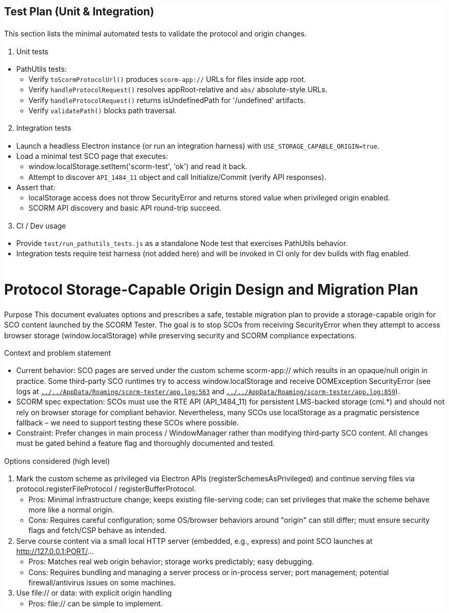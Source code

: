 
## Test Plan (Unit & Integration)

This section lists the minimal automated tests to validate the protocol and origin changes.

1) Unit tests
- PathUtils tests:
  - Verify `toScormProtocolUrl()` produces `scorm-app://` URLs for files inside app root.
  - Verify `handleProtocolRequest()` resolves appRoot-relative and `abs/` absolute-style URLs.
  - Verify `handleProtocolRequest()` returns isUndefinedPath for '/undefined' artifacts.
  - Verify `validatePath()` blocks path traversal.

2) Integration tests
- Launch a headless Electron instance (or run an integration harness) with `USE_STORAGE_CAPABLE_ORIGIN=true`.
- Load a minimal test SCO page that executes:
  - window.localStorage.setItem('scorm-test', 'ok') and read it back.
  - Attempt to discover `API_1484_11` object and call Initialize/Commit (verify API responses).
- Assert that:
  - localStorage access does not throw SecurityError and returns stored value when privileged origin enabled.
  - SCORM API discovery and basic API round-trip succeed.

3) CI / Dev usage
- Provide `test/run_pathutils_tests.js` as a standalone Node test that exercises PathUtils behavior.
- Integration tests require test harness (not added here) and will be invoked in CI only for dev builds with flag enabled.
# Protocol Storage-Capable Origin Design and Migration Plan

Purpose
This document evaluates options and prescribes a safe, testable migration plan to provide a storage-capable origin for SCO content launched by the SCORM Tester. The goal is to stop SCOs from receiving SecurityError when they attempt to access browser storage (window.localStorage) while preserving security and SCORM compliance expectations.

Context and problem statement
- Current behavior: SCO pages are served under the custom scheme scorm-app:// which results in an opaque/null origin in practice. Some third-party SCO runtimes try to access window.localStorage and receive DOMException SecurityError (see logs at [`../../AppData/Roaming/scorm-tester/app.log:563`](../../AppData/Roaming/scorm-tester/app.log:563) and [`../../AppData/Roaming/scorm-tester/app.log:859`](../../AppData/Roaming/scorm-tester/app.log:859)).
- SCORM spec expectation: SCOs must use the RTE API (API_1484_11) for persistent LMS-backed storage (cmi.*) and should not rely on browser storage for compliant behavior. Nevertheless, many SCOs use localStorage as a pragmatic persistence fallback – we need to support testing these SCOs where possible.
- Constraint: Prefer changes in main process / WindowManager rather than modifying third‑party SCO content. All changes must be gated behind a feature flag and thoroughly documented and tested.

Options considered (high level)
1. Mark the custom scheme as privileged via Electron APIs (registerSchemesAsPrivileged) and continue serving files via protocol.registerFileProtocol / registerBufferProtocol.
   - Pros: Minimal infrastructure change; keeps existing file-serving code; can set privileges that make the scheme behave more like a normal origin.
   - Cons: Requires careful configuration; some OS/browser behaviors around "origin" can still differ; must ensure security flags and fetch/CSP behave as intended.
2. Serve course content via a small local HTTP server (embedded, e.g., express) and point SCO launches at http://127.0.0.1:PORT/...
   - Pros: Matches real web origin behavior; storage works predictably; easy debugging.
   - Cons: Requires bundling and managing a server process or in-process server; port management; potential firewall/antivirus issues on some machines.
3. Use file:// or data: with explicit origin handling
   - Pros: file:// can be simple to implement.